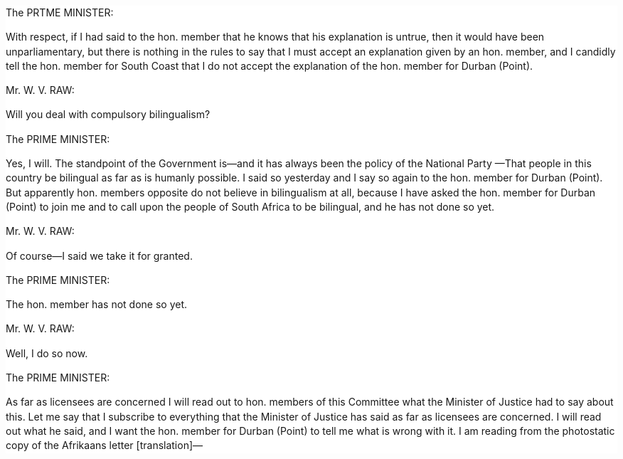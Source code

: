 <speech by="#prtme_minister">

<from>The <person refersTo="hansard_za">PRTME MINISTER</person>:</from>

<p>With respect, if I had said to the hon. member that he knows that his explanation is untrue, then it would have been unparliamentary, but there is <span class="col_4119-4120" refersTo="page_0675"/>nothing in the rules to say that I must accept an explanation given by an hon. member, and I candidly tell the hon. member for South Coast that I do not accept the explanation of the hon. member for Durban (Point).</p>

</speech>

<speech by="#raw">

<from>Mr. <person refersTo="hansard_za">W. V. RAW</person>:</from>

<p>Will you deal with compulsory bilingualism&#x003F;</p>

</speech>

<speech by="#prime_minister">

<from>The <person refersTo="hansard_za">PRIME MINISTER</person>:</from>

<p>Yes, I will. The standpoint of the Government is&#x2014;and it has always been the policy of the National Party &#x2014;That people in this country be bilingual as far as is humanly possible. I said so yesterday and I say so again to the hon. member for Durban (Point). But apparently hon. members opposite do not believe in bilingualism at all, because I have asked the hon. member for Durban (Point) to join me and to call upon the people of South Africa to be bilingual, and he has not done so yet.</p>

</speech>

<speech by="#raw">

<from>Mr. <person refersTo="hansard_za">W. V. RAW</person>:</from>

<p>Of course&#x2014;I said we take it for granted.</p>

</speech>

<speech by="#prime_minister">

<from>The <person refersTo="hansard_za">PRIME MINISTER</person>:</from>

<p>The hon. member has not done so yet.</p>

</speech>

<speech by="#raw">

<from>Mr. <person refersTo="hansard_za">W. V. RAW</person>:</from>

<p>Well, I do so now.</p>

</speech>

<speech by="#prime_minister">

<from>The <person refersTo="hansard_za">PRIME MINISTER</person>:</from>

<p>As far as licensees are concerned I will read out to hon. members of this Committee what the Minister of Justice had to say about this. Let me say that I subscribe to everything that the Minister of Justice has said as far as licensees are concerned. I will read out what he said, and I want the hon. member for Durban (Point) to tell me what is wrong with it. I am reading from the photostatic copy of the Afrikaans letter [translation]&#x2014;</p>
